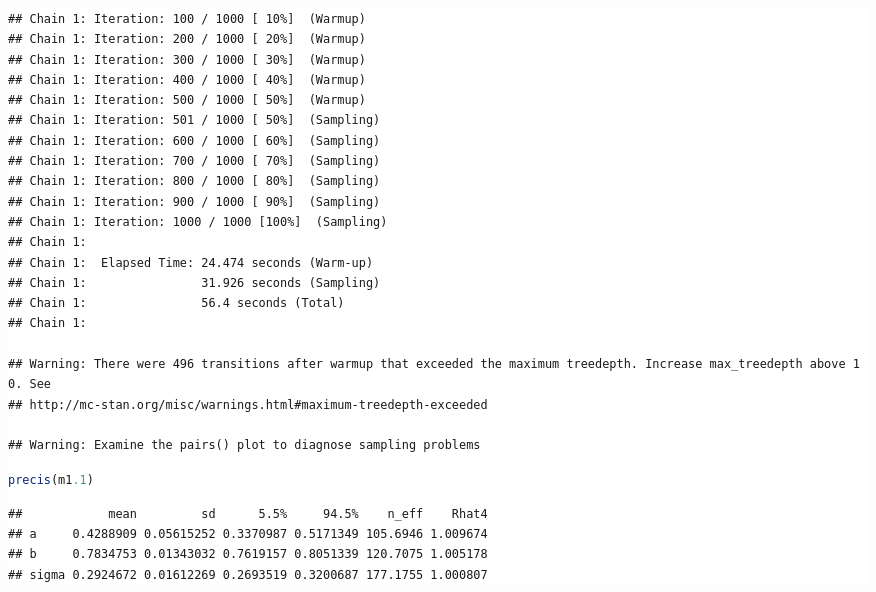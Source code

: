     ## Chain 1: Iteration: 100 / 1000 [ 10%]  (Warmup)
    ## Chain 1: Iteration: 200 / 1000 [ 20%]  (Warmup)
    ## Chain 1: Iteration: 300 / 1000 [ 30%]  (Warmup)
    ## Chain 1: Iteration: 400 / 1000 [ 40%]  (Warmup)
    ## Chain 1: Iteration: 500 / 1000 [ 50%]  (Warmup)
    ## Chain 1: Iteration: 501 / 1000 [ 50%]  (Sampling)
    ## Chain 1: Iteration: 600 / 1000 [ 60%]  (Sampling)
    ## Chain 1: Iteration: 700 / 1000 [ 70%]  (Sampling)
    ## Chain 1: Iteration: 800 / 1000 [ 80%]  (Sampling)
    ## Chain 1: Iteration: 900 / 1000 [ 90%]  (Sampling)
    ## Chain 1: Iteration: 1000 / 1000 [100%]  (Sampling)
    ## Chain 1: 
    ## Chain 1:  Elapsed Time: 24.474 seconds (Warm-up)
    ## Chain 1:                31.926 seconds (Sampling)
    ## Chain 1:                56.4 seconds (Total)
    ## Chain 1:

    ## Warning: There were 496 transitions after warmup that exceeded the maximum treedepth. Increase max_treedepth above 10. See
    ## http://mc-stan.org/misc/warnings.html#maximum-treedepth-exceeded

    ## Warning: Examine the pairs() plot to diagnose sampling problems

``` r
precis(m1.1)
```

    ##            mean         sd      5.5%     94.5%    n_eff    Rhat4
    ## a     0.4288909 0.05615252 0.3370987 0.5171349 105.6946 1.009674
    ## b     0.7834753 0.01343032 0.7619157 0.8051339 120.7075 1.005178
    ## sigma 0.2924672 0.01612269 0.2693519 0.3200687 177.1755 1.000807
